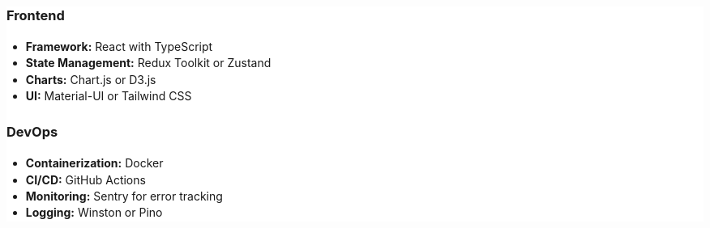 ### Frontend
- **Framework:** React with TypeScript
- **State Management:** Redux Toolkit or Zustand
- **Charts:** Chart.js or D3.js
- **UI:** Material-UI or Tailwind CSS

### DevOps
- **Containerization:** Docker
- **CI/CD:** GitHub Actions
- **Monitoring:** Sentry for error tracking
- **Logging:** Winston or Pino
